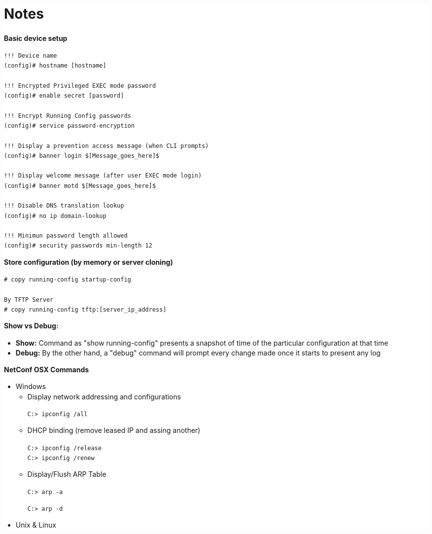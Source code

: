 # **Notes**

**Basic device setup**

```
!!! Device name
(config)# hostname [hostname]

!!! Encrypted Privileged EXEC mode password
(config)# enable secret [password]

!!! Encrypt Running Config passwords
(config)# service password-encryption

!!! Display a prevention access message (when CLI prompts)
(config)# banner login $[Message_goes_here]$

!!! Display welcome message (after user EXEC mode login)
(config)# banner motd $[Message_goes_here]$

!!! Disable DNS translation lookup
(config)# no ip domain-lookup

!!! Minimun password length allowed
(config)# security passwords min-length 12
```

**Store configuration (by memory or server cloning)**

```
# copy running-config startup-config

By TFTP Server
# copy running-config tftp:[server_ip_address]
```

**Show vs Debug:**

- **Show:** Command as "show running-config" presents a snapshot of time of the particular configuration at that time
- **Debug:** By the other hand, a "debug" command will prompt every change made once it starts to present any log

**NetConf OSX Commands**

- Windows
  - Display network addressing and configurations
    ```
    C:> ipconfig /all
    ```
  - DHCP binding (remove leased IP and assing another)
    ```
    C:> ipconfig /release
    C:> ipconfig /renew
    ```
  - Display/Flush ARP Table
    ```
    C:> arp -a
    ```
    ```
    C:> arp -d
    ```
- Unix & Linux
